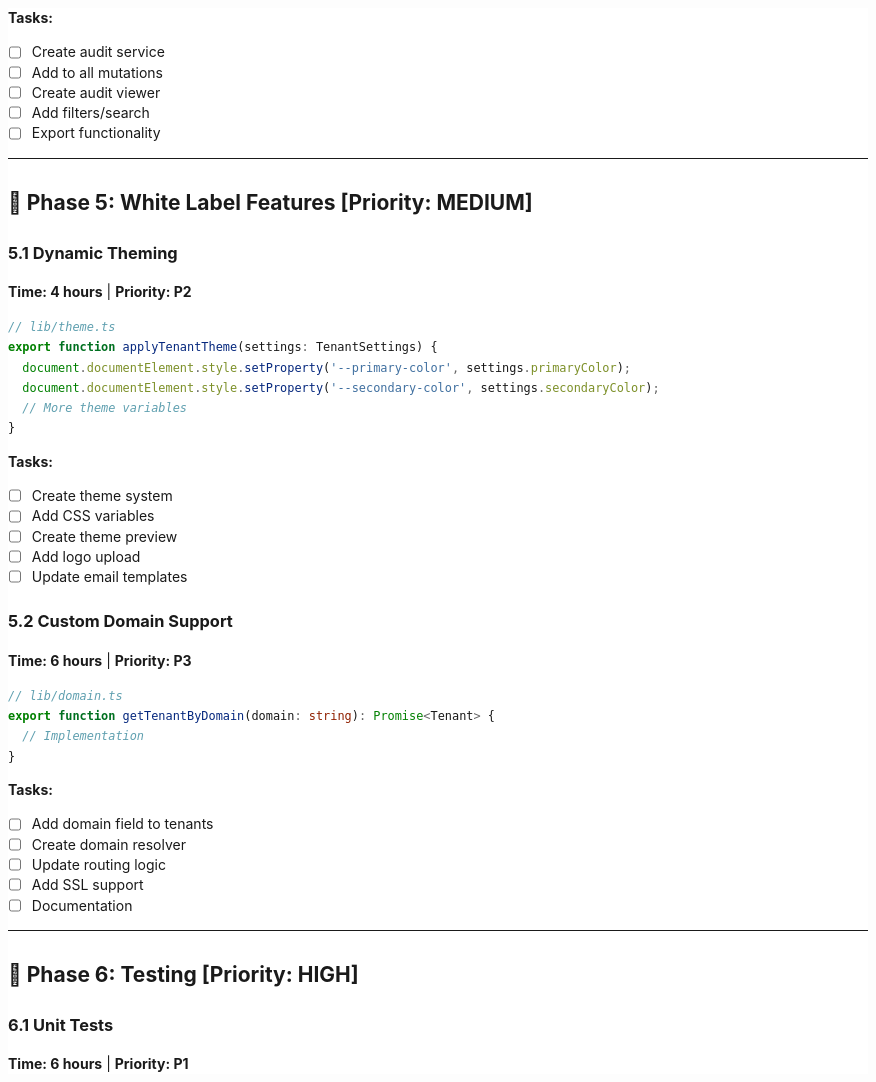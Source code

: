 **Tasks:**
- [ ] Create audit service
- [ ] Add to all mutations
- [ ] Create audit viewer
- [ ] Add filters/search
- [ ] Export functionality

---

## 🎨 Phase 5: White Label Features [Priority: MEDIUM]

### 5.1 Dynamic Theming
**Time: 4 hours** | **Priority: P2**

```typescript
// lib/theme.ts
export function applyTenantTheme(settings: TenantSettings) {
  document.documentElement.style.setProperty('--primary-color', settings.primaryColor);
  document.documentElement.style.setProperty('--secondary-color', settings.secondaryColor);
  // More theme variables
}
```

**Tasks:**
- [ ] Create theme system
- [ ] Add CSS variables
- [ ] Create theme preview
- [ ] Add logo upload
- [ ] Update email templates

### 5.2 Custom Domain Support
**Time: 6 hours** | **Priority: P3**

```typescript
// lib/domain.ts
export function getTenantByDomain(domain: string): Promise<Tenant> {
  // Implementation
}
```

**Tasks:**
- [ ] Add domain field to tenants
- [ ] Create domain resolver
- [ ] Update routing logic
- [ ] Add SSL support
- [ ] Documentation

---

## 🧪 Phase 6: Testing [Priority: HIGH]

### 6.1 Unit Tests
**Time: 6 hours** | **Priority: P1**
